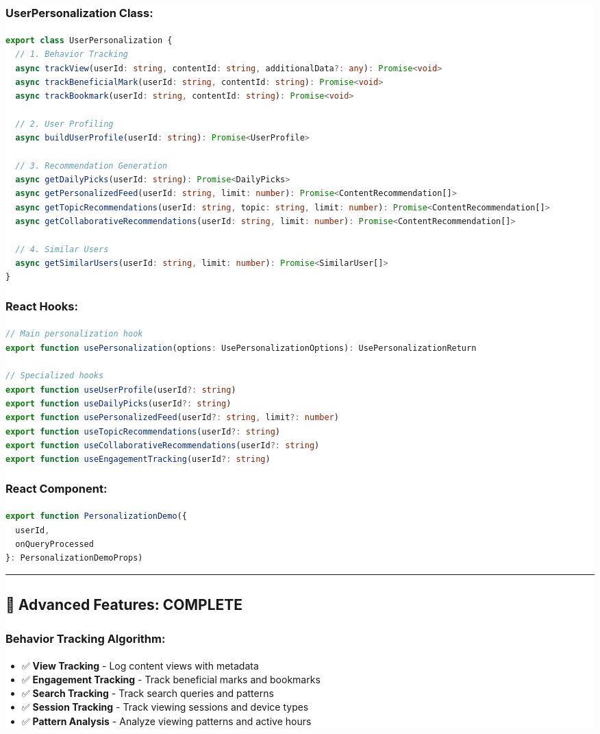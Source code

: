 ### **UserPersonalization Class:**
```typescript
export class UserPersonalization {
  // 1. Behavior Tracking
  async trackView(userId: string, contentId: string, additionalData?: any): Promise<void>
  async trackBeneficialMark(userId: string, contentId: string): Promise<void>
  async trackBookmark(userId: string, contentId: string): Promise<void>
  
  // 2. User Profiling
  async buildUserProfile(userId: string): Promise<UserProfile>
  
  // 3. Recommendation Generation
  async getDailyPicks(userId: string): Promise<DailyPicks>
  async getPersonalizedFeed(userId: string, limit: number): Promise<ContentRecommendation[]>
  async getTopicRecommendations(userId: string, topic: string, limit: number): Promise<ContentRecommendation[]>
  async getCollaborativeRecommendations(userId: string, limit: number): Promise<ContentRecommendation[]>
  
  // 4. Similar Users
  async getSimilarUsers(userId: string, limit: number): Promise<SimilarUser[]>
}
```

### **React Hooks:**
```typescript
// Main personalization hook
export function usePersonalization(options: UsePersonalizationOptions): UsePersonalizationReturn

// Specialized hooks
export function useUserProfile(userId?: string)
export function useDailyPicks(userId?: string)
export function usePersonalizedFeed(userId?: string, limit?: number)
export function useTopicRecommendations(userId?: string)
export function useCollaborativeRecommendations(userId?: string)
export function useEngagementTracking(userId?: string)
```

### **React Component:**
```typescript
export function PersonalizationDemo({
  userId,
  onQueryProcessed
}: PersonalizationDemoProps)
```

---

## 🚀 **Advanced Features: COMPLETE**

### **Behavior Tracking Algorithm:**
- ✅ **View Tracking** - Log content views with metadata
- ✅ **Engagement Tracking** - Track beneficial marks and bookmarks
- ✅ **Search Tracking** - Track search queries and patterns
- ✅ **Session Tracking** - Track viewing sessions and device types
- ✅ **Pattern Analysis** - Analyze viewing patterns and active hours
